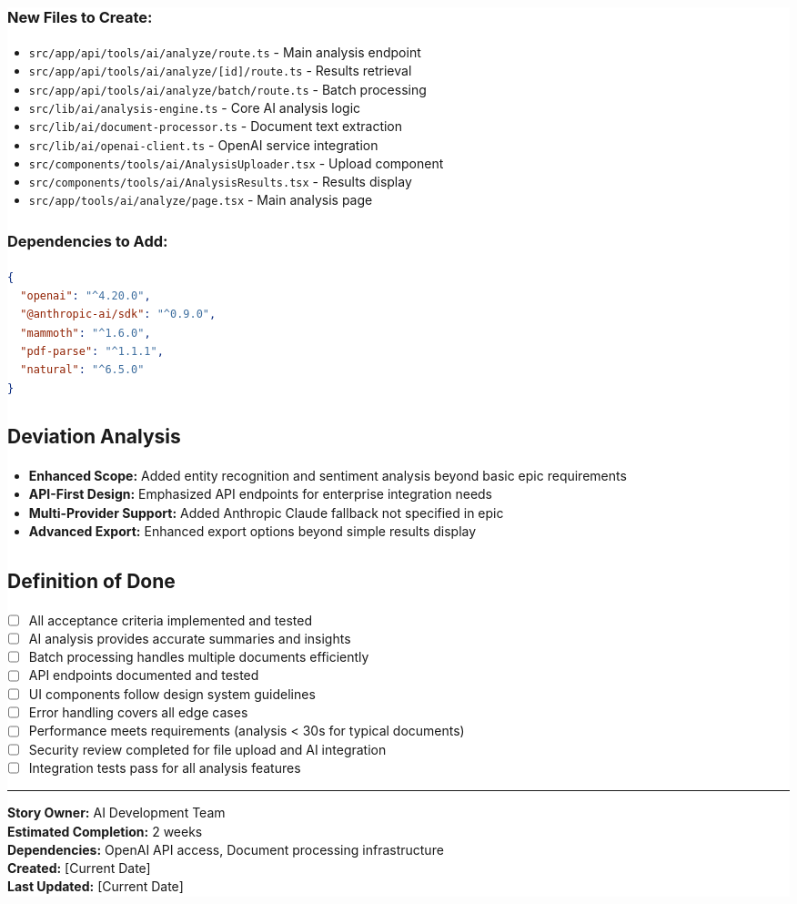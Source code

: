 ### New Files to Create:
- `src/app/api/tools/ai/analyze/route.ts` - Main analysis endpoint
- `src/app/api/tools/ai/analyze/[id]/route.ts` - Results retrieval
- `src/app/api/tools/ai/analyze/batch/route.ts` - Batch processing
- `src/lib/ai/analysis-engine.ts` - Core AI analysis logic
- `src/lib/ai/document-processor.ts` - Document text extraction
- `src/lib/ai/openai-client.ts` - OpenAI service integration
- `src/components/tools/ai/AnalysisUploader.tsx` - Upload component
- `src/components/tools/ai/AnalysisResults.tsx` - Results display
- `src/app/tools/ai/analyze/page.tsx` - Main analysis page

### Dependencies to Add:
```json
{
  "openai": "^4.20.0",
  "@anthropic-ai/sdk": "^0.9.0",
  "mammoth": "^1.6.0",
  "pdf-parse": "^1.1.1",
  "natural": "^6.5.0"
}
```

## Deviation Analysis
- **Enhanced Scope:** Added entity recognition and sentiment analysis beyond basic epic requirements
- **API-First Design:** Emphasized API endpoints for enterprise integration needs
- **Multi-Provider Support:** Added Anthropic Claude fallback not specified in epic
- **Advanced Export:** Enhanced export options beyond simple results display

## Definition of Done
- [ ] All acceptance criteria implemented and tested
- [ ] AI analysis provides accurate summaries and insights
- [ ] Batch processing handles multiple documents efficiently
- [ ] API endpoints documented and tested
- [ ] UI components follow design system guidelines
- [ ] Error handling covers all edge cases
- [ ] Performance meets requirements (analysis < 30s for typical documents)
- [ ] Security review completed for file upload and AI integration
- [ ] Integration tests pass for all analysis features

---

**Story Owner:** AI Development Team  
**Estimated Completion:** 2 weeks  
**Dependencies:** OpenAI API access, Document processing infrastructure  
**Created:** [Current Date]  
**Last Updated:** [Current Date]
